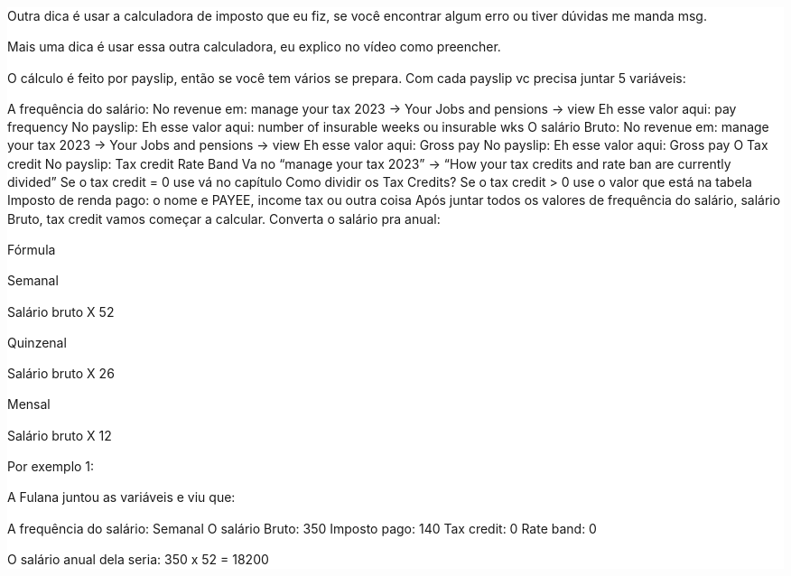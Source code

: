 Outra dica é usar a calculadora de imposto que eu fiz, se você encontrar algum erro ou tiver dúvidas me manda msg.


Mais uma dica é usar essa outra calculadora, eu explico no vídeo como preencher.


O cálculo é feito por payslip, então se você tem vários se prepara. Com cada payslip vc precisa juntar 5 variáveis:

A frequência do salário:
No revenue em:
manage your tax 2023 -> Your Jobs and pensions -> view
Eh esse valor aqui: pay frequency
No payslip:
Eh esse valor aqui: number of insurable weeks ou insurable wks
O salário Bruto:
No revenue em:
manage your tax 2023 -> Your Jobs and pensions -> view
Eh esse valor aqui: Gross pay
No payslip:
Eh esse valor aqui: Gross pay
O Tax credit
No payslip: Tax credit
Rate Band
Va no “manage your tax 2023” -> “How your tax credits and rate ban are currently divided”
Se o tax credit = 0 use vá no capítulo Como dividir os Tax Credits?
Se o tax credit > 0 use o valor que está na tabela
Imposto de renda pago:
o nome e PAYEE, income tax ou outra coisa
Após juntar todos os valores de frequência do salário, salário Bruto, tax credit vamos começar a calcular. Converta o salário pra anual:


Fórmula

Semanal

Salário bruto X 52

Quinzenal

Salário bruto X 26

Mensal

Salário bruto X 12

Por exemplo 1:

A Fulana juntou as variáveis e viu que:

A frequência do salário: Semanal
O salário Bruto: 350
Imposto pago: 140
Tax credit: 0
Rate band: 0

O salário anual dela seria: 350 x 52 = 18200
